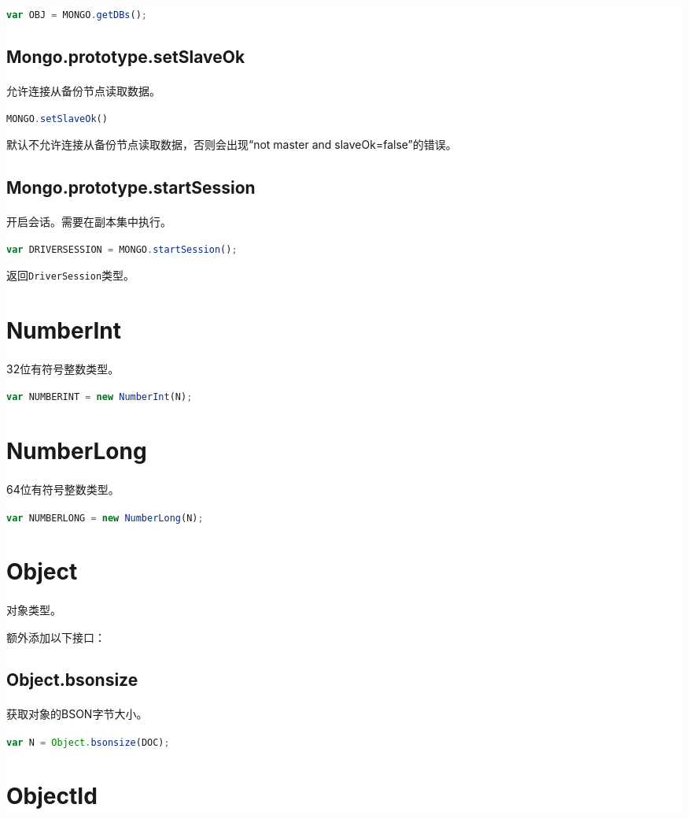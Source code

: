 ```js
var OBJ = MONGO.getDBs();
```

## Mongo.prototype.setSlaveOk

允许连接从备份节点读取数据。

```js
MONGO.setSlaveOk()
```

默认不允许连接从备份节点读取数据，否则会出现“not master and slaveOk=false”的错误。

## Mongo.prototype.startSession

开启会话。需要在副本集中执行。

```js
var DRIVERSESSION = MONGO.startSession();
```

返回`DriverSession`类型。

# NumberInt

32位有符号整数类型。

```js
var NUMBERINT = new NumberInt(N);
```

# NumberLong

64位有符号整数类型。

```js
var NUMBERLONG = new NumberLong(N);
```

# Object

对象类型。

额外添加以下接口：

## Object.bsonsize

获取对象的BSON字节大小。

```js
var N = Object.bsonsize(DOC);
```

# ObjectId
